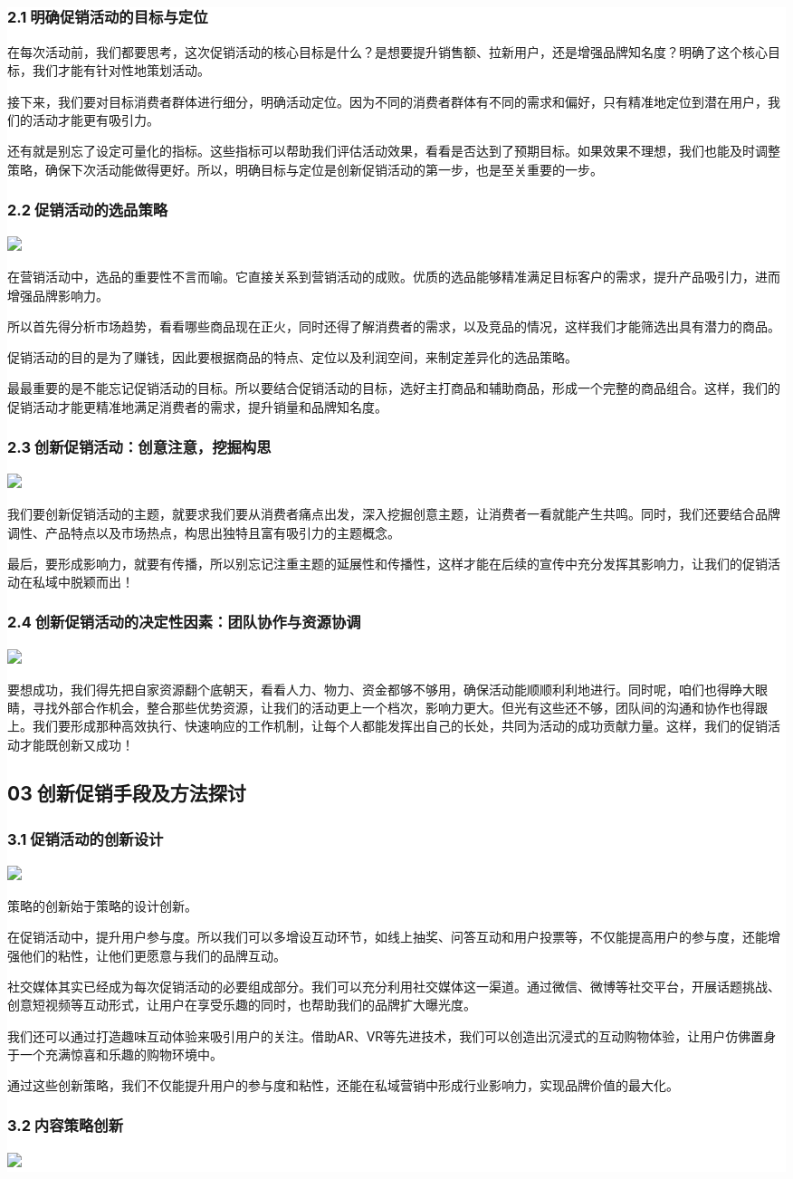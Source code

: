 ### 2.1 明确促销活动的目标与定位

在每次活动前，我们都要思考，这次促销活动的核心目标是什么？是想要提升销售额、拉新用户，还是增强品牌知名度？明确了这个核心目标，我们才能有针对性地策划活动。

接下来，我们要对目标消费者群体进行细分，明确活动定位。因为不同的消费者群体有不同的需求和偏好，只有精准地定位到潜在用户，我们的活动才能更有吸引力。

还有就是别忘了设定可量化的指标。这些指标可以帮助我们评估活动效果，看看是否达到了预期目标。如果效果不理想，我们也能及时调整策略，确保下次活动能做得更好。所以，明确目标与定位是创新促销活动的第一步，也是至关重要的一步。

### 2.2 促销活动的选品策略

![](https://image.woshipm.com/2024/06/06/87a3efc2-23e0-11ef-bb94-00163e0b5ff3.png)

在营销活动中，选品的重要性不言而喻。它直接关系到营销活动的成败。优质的选品能够精准满足目标客户的需求，提升产品吸引力，进而增强品牌影响力。

所以首先得分析市场趋势，看看哪些商品现在正火，同时还得了解消费者的需求，以及竞品的情况，这样我们才能筛选出具有潜力的商品。

促销活动的目的是为了赚钱，因此要根据商品的特点、定位以及利润空间，来制定差异化的选品策略。

最最重要的是不能忘记促销活动的目标。所以要结合促销活动的目标，选好主打商品和辅助商品，形成一个完整的商品组合。这样，我们的促销活动才能更精准地满足消费者的需求，提升销量和品牌知名度。

### 2.3 创新促销活动：创意注意，挖掘构思

![](https://image.woshipm.com/2024/06/06/79b06e5e-23e0-11ef-81c4-00163e0b5ff3.png)

我们要创新促销活动的主题，就要求我们要从消费者痛点出发，深入挖掘创意主题，让消费者一看就能产生共鸣。同时，我们还要结合品牌调性、产品特点以及市场热点，构思出独特且富有吸引力的主题概念。

最后，要形成影响力，就要有传播，所以别忘记注重主题的延展性和传播性，这样才能在后续的宣传中充分发挥其影响力，让我们的促销活动在私域中脱颖而出！

### 2.4 创新促销活动的决定性因素：团队协作与资源协调

![](https://image.woshipm.com/2024/06/06/70e38db0-23e0-11ef-bb94-00163e0b5ff3.png)

要想成功，我们得先把自家资源翻个底朝天，看看人力、物力、资金都够不够用，确保活动能顺顺利利地进行。同时呢，咱们也得睁大眼睛，寻找外部合作机会，整合那些优势资源，让我们的活动更上一个档次，影响力更大。但光有这些还不够，团队间的沟通和协作也得跟上。我们要形成那种高效执行、快速响应的工作机制，让每个人都能发挥出自己的长处，共同为活动的成功贡献力量。这样，我们的促销活动才能既创新又成功！

## 03 创新促销手段及方法探讨

### 3.1 促销活动的创新设计

![](https://image.woshipm.com/2024/06/06/480e83ea-23e0-11ef-9301-00163e0b5ff3.png)

策略的创新始于策略的设计创新。

在促销活动中，提升用户参与度。所以我们可以多增设互动环节，如线上抽奖、问答互动和用户投票等，不仅能提高用户的参与度，还能增强他们的粘性，让他们更愿意与我们的品牌互动。

社交媒体其实已经成为每次促销活动的必要组成部分。我们可以充分利用社交媒体这一渠道。通过微信、微博等社交平台，开展话题挑战、创意短视频等互动形式，让用户在享受乐趣的同时，也帮助我们的品牌扩大曝光度。

我们还可以通过打造趣味互动体验来吸引用户的关注。借助AR、VR等先进技术，我们可以创造出沉浸式的互动购物体验，让用户仿佛置身于一个充满惊喜和乐趣的购物环境中。

通过这些创新策略，我们不仅能提升用户的参与度和粘性，还能在私域营销中形成行业影响力，实现品牌价值的最大化。

### 3.2 内容策略创新

![](https://image.woshipm.com/2024/06/06/3fde70ea-23e0-11ef-b0cb-00163e0b5ff3.png)
